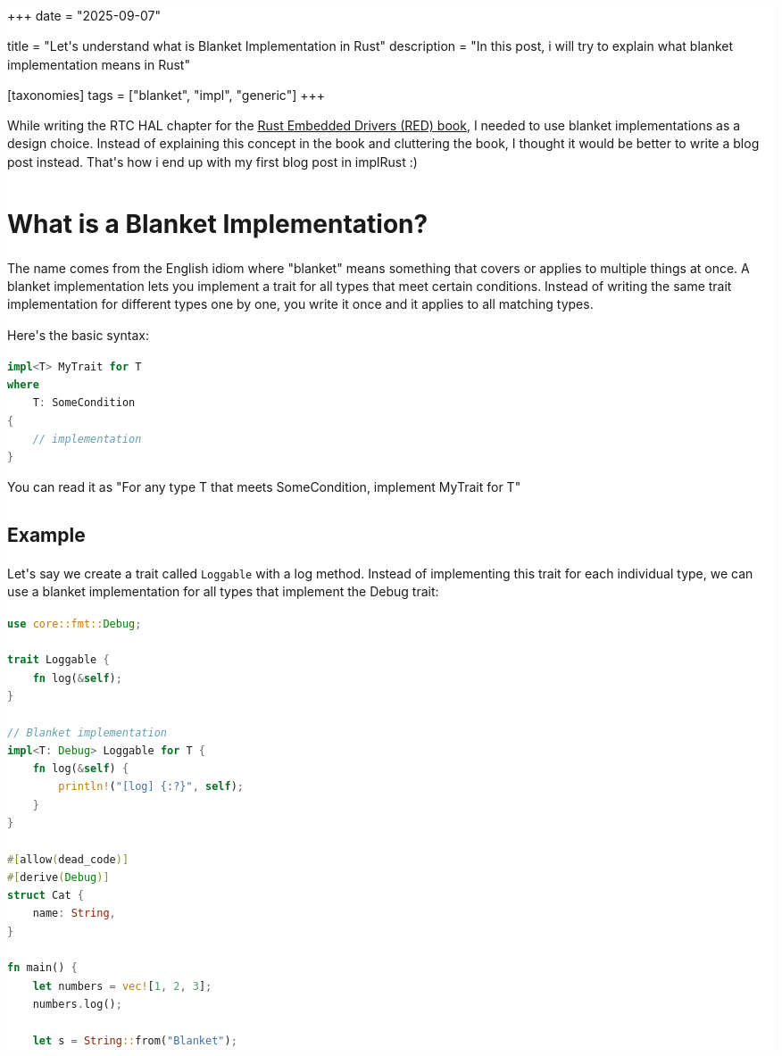 +++
date = "2025-09-07"

title = "Let's understand what is Blanket Implementation in Rust"
description = "In this post, i will try to explain what blanket implementation means in Rust"

[taxonomies]
tags = ["blanket", "impl", "generic"]
+++

While writing the RTC HAL chapter for the [Rust Embedded Drivers (RED) book](https://red.implrust.com), I needed to use blanket implementations as a design choice. Instead of explaining this concept in the book and cluttering the book, I thought it would be better to write a blog post instead. That's how i end up with my first blog post in implRust :)

# What is a Blanket Implementation?

The name comes from the English idiom where "blanket" means something that covers or applies to multiple things at once.  A blanket implementation lets you implement a trait for all types that meet certain conditions. Instead of writing the same trait implementation for different types one by one, you write it once and it applies to all matching types.

Here's the basic syntax:

```rust
impl<T> MyTrait for T 
where 
    T: SomeCondition 
{
    // implementation
}
```

You can read it as "For any type T that meets SomeCondition, implement MyTrait for T"

## Example

Let's say we create a trait called `Loggable` with a log method. Instead of implementing this trait for each individual type, we can use a blanket implementation for all types that implement the Debug trait:

```rust
use core::fmt::Debug;

trait Loggable {
    fn log(&self);
}

// Blanket implementation
impl<T: Debug> Loggable for T {
    fn log(&self) {
        println!("[log] {:?}", self);
    }
}

#[allow(dead_code)]
#[derive(Debug)]
struct Cat {
    name: String,
}

fn main() {
    let numbers = vec![1, 2, 3];
    numbers.log();

    let s = String::from("Blanket");
```